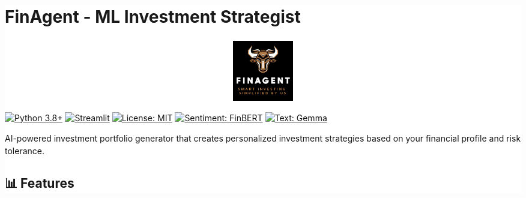 # FinAgent - ML Investment Strategist

<p align="center"><img src="logo.png" alt="FinAgent Logo" width="100" /></p>

[![Python 3.8+](https://img.shields.io/badge/python-3.8+-blue.svg)](https://www.python.org/downloads/)
[![Streamlit](https://img.shields.io/badge/streamlit-1.22.0+-red.svg)](https://streamlit.io)
[![License: MIT](https://img.shields.io/badge/License-MIT-yellow.svg)](https://opensource.org/licenses/MIT)
[![Sentiment: FinBERT](https://img.shields.io/badge/Sentiment-FinBERT-green.svg)](https://huggingface.co/ProsusAI/finbert)
[![Text: Gemma](https://img.shields.io/badge/Text-Gemma-purple.svg)](https://huggingface.co/google/gemma-3-1b)

AI-powered investment portfolio generator that creates personalized investment strategies based on your financial profile and risk tolerance.

## 📊 Features
